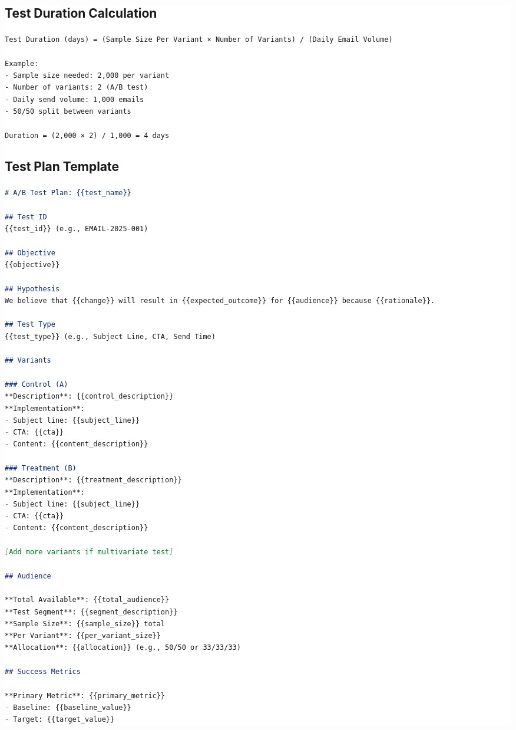 ## Test Duration Calculation

```
Test Duration (days) = (Sample Size Per Variant × Number of Variants) / (Daily Email Volume)

Example:
- Sample size needed: 2,000 per variant
- Number of variants: 2 (A/B test)
- Daily send volume: 1,000 emails
- 50/50 split between variants

Duration = (2,000 × 2) / 1,000 = 4 days
```

## Test Plan Template

```markdown
# A/B Test Plan: {{test_name}}

## Test ID
{{test_id}} (e.g., EMAIL-2025-001)

## Objective
{{objective}}

## Hypothesis
We believe that {{change}} will result in {{expected_outcome}} for {{audience}} because {{rationale}}.

## Test Type
{{test_type}} (e.g., Subject Line, CTA, Send Time)

## Variants

### Control (A)
**Description**: {{control_description}}
**Implementation**:
- Subject line: {{subject_line}}
- CTA: {{cta}}
- Content: {{content_description}}

### Treatment (B)
**Description**: {{treatment_description}}
**Implementation**:
- Subject line: {{subject_line}}
- CTA: {{cta}}
- Content: {{content_description}}

[Add more variants if multivariate test]

## Audience

**Total Available**: {{total_audience}}
**Test Segment**: {{segment_description}}
**Sample Size**: {{sample_size}} total
**Per Variant**: {{per_variant_size}}
**Allocation**: {{allocation}} (e.g., 50/50 or 33/33/33)

## Success Metrics

**Primary Metric**: {{primary_metric}}
- Baseline: {{baseline_value}}
- Target: {{target_value}}
```